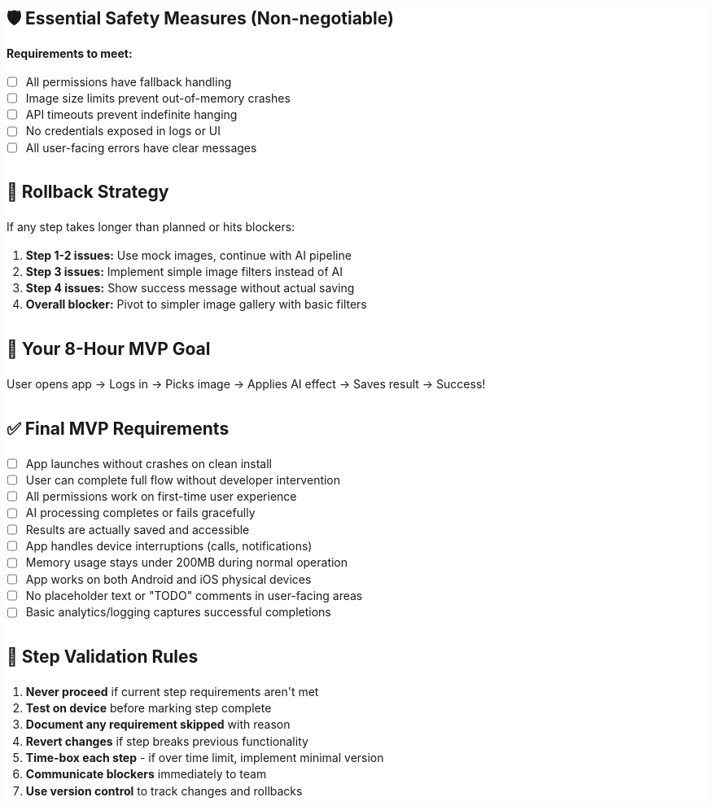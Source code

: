 ## 🛡️ Essential Safety Measures (Non-negotiable)

**Requirements to meet:**

- [ ] All permissions have fallback handling
- [ ] Image size limits prevent out-of-memory crashes
- [ ] API timeouts prevent indefinite hanging
- [ ] No credentials exposed in logs or UI
- [ ] All user-facing errors have clear messages

## 🚨 Rollback Strategy

If any step takes longer than planned or hits blockers:

1. **Step 1-2 issues:** Use mock images, continue with AI pipeline
2. **Step 3 issues:** Implement simple image filters instead of AI
3. **Step 4 issues:** Show success message without actual saving
4. **Overall blocker:** Pivot to simpler image gallery with basic filters

## 🎯 Your 8-Hour MVP Goal

User opens app → Logs in → Picks image → Applies AI effect → Saves result → Success!

## ✅ Final MVP Requirements

- [ ] App launches without crashes on clean install
- [ ] User can complete full flow without developer intervention
- [ ] All permissions work on first-time user experience
- [ ] AI processing completes or fails gracefully
- [ ] Results are actually saved and accessible
- [ ] App handles device interruptions (calls, notifications)
- [ ] Memory usage stays under 200MB during normal operation
- [ ] App works on both Android and iOS physical devices
- [ ] No placeholder text or "TODO" comments in user-facing areas
- [ ] Basic analytics/logging captures successful completions

## 🔄 Step Validation Rules

1. **Never proceed** if current step requirements aren't met
2. **Test on device** before marking step complete
3. **Document any requirement skipped** with reason
4. **Revert changes** if step breaks previous functionality
5. **Time-box each step** - if over time limit, implement minimal version
6. **Communicate blockers** immediately to team
7. **Use version control** to track changes and rollbacks
